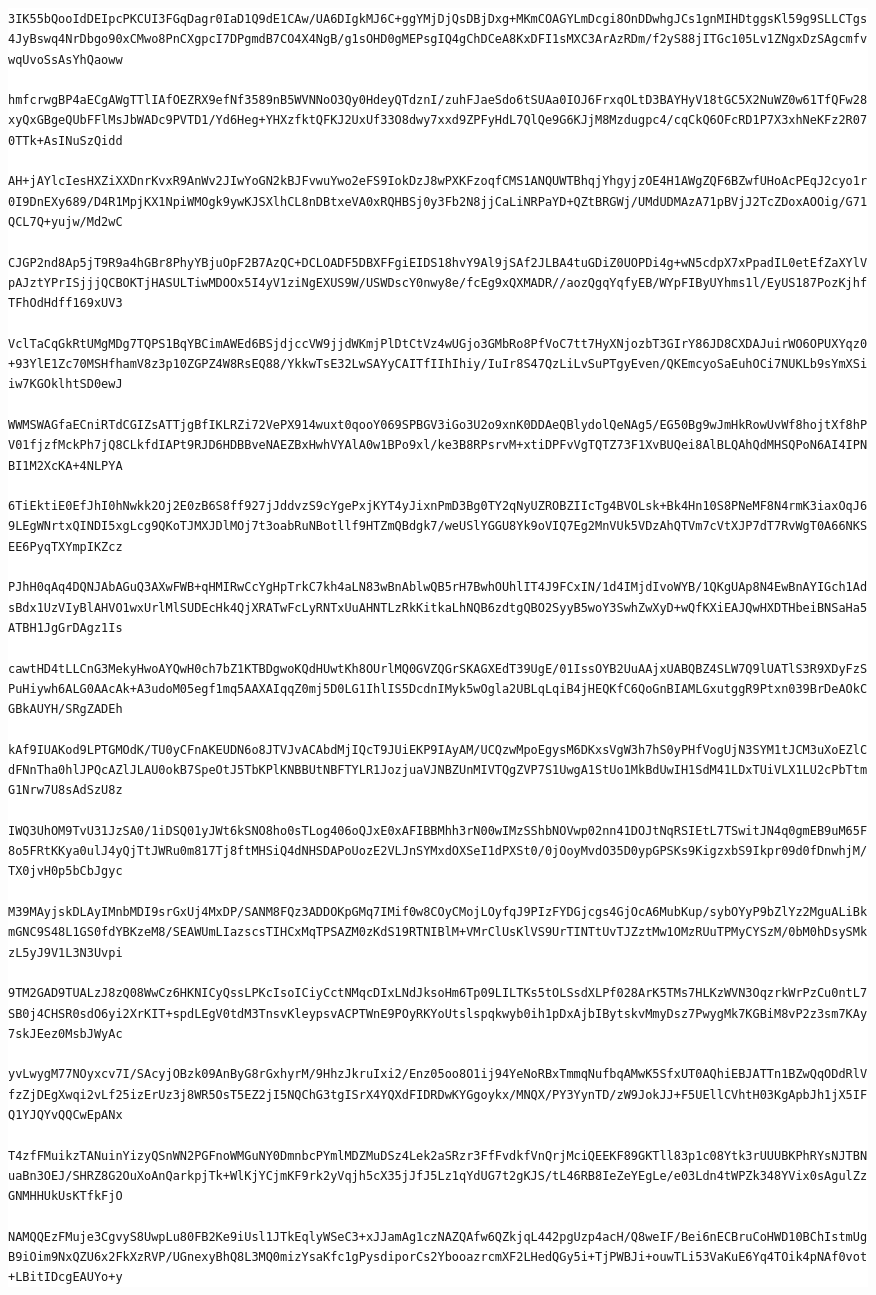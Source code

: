 ```compressed-json
3IK55bQooIdDEIpcPKCUI3FGqDagr0IaD1Q9dE1CAw/UA6DIgkMJ6C+ggYMjDjQsDBjDxg+MKmCOAGYLmDcgi8OnDDwhgJCs1gnMIHDtggsKl59g9SLLCTgs4JyBswq4NrDbgo90xCMwo8PnCXgpcI7DPgmdB7CO4X4NgB/g1sOHD0gMEPsgIQ4gChDCeA8KxDFI1sMXC3ArAzRDm/f2yS88jITGc105Lv1ZNgxDzSAgcmfvwqUvoSsAsYhQaoww

hmfcrwgBP4aECgAWgTTlIAfOEZRX9efNf3589nB5WVNNoO3Qy0HdeyQTdznI/zuhFJaeSdo6tSUAa0IOJ6FrxqOLtD3BAYHyV18tGC5X2NuWZ0w61TfQFw28xyQxGBgeQUbFFlMsJbWADc9PVTD1/Yd6Heg+YHXzfktQFKJ2UxUf33O8dwy7xxd9ZPFyHdL7QlQe9G6KJjM8Mzdugpc4/cqCkQ6OFcRD1P7X3xhNeKFz2R070TTk+AsINuSzQidd

AH+jAYlcIesHXZiXXDnrKvxR9AnWv2JIwYoGN2kBJFvwuYwo2eFS9IokDzJ8wPXKFzoqfCMS1ANQUWTBhqjYhgyjzOE4H1AWgZQF6BZwfUHoAcPEqJ2cyo1r0I9DnEXy689/D4R1MpjKX1NpiWMOgk9ywKJSXlhCL8nDBtxeVA0xRQHBSj0y3Fb2N8jjCaLiNRPaYD+QZtBRGWj/UMdUDMAzA71pBVjJ2TcZDoxAOOig/G71QCL7Q+yujw/Md2wC

CJGP2nd8Ap5jT9R9a4hGBr8PhyYBjuOpF2B7AzQC+DCLOADF5DBXFFgiEIDS18hvY9Al9jSAf2JLBA4tuGDiZ0UOPDi4g+wN5cdpX7xPpadIL0etEfZaXYlVpAJztYPrISjjjQCBOKTjHASULTiwMDOOx5I4yV1ziNgEXUS9W/USWDscY0nwy8e/fcEg9xQXMADR//aozQgqYqfyEB/WYpFIByUYhms1l/EyUS187PozKjhfTFhOdHdff169xUV3

VclTaCqGkRtUMgMDg7TQPS1BqYBCimAWEd6BSjdjccVW9jjdWKmjPlDtCtVz4wUGjo3GMbRo8PfVoC7tt7HyXNjozbT3GIrY86JD8CXDAJuirWO6OPUXYqz0+93YlE1Zc70MSHfhamV8z3p10ZGPZ4W8RsEQ88/YkkwTsE32LwSAYyCAITfIIhIhiy/IuIr8S47QzLiLvSuPTgyEven/QKEmcyoSaEuhOCi7NUKLb9sYmXSiiw7KGOklhtSD0ewJ

WWMSWAGfaECniRTdCGIZsATTjgBfIKLRZi72VePX914wuxt0qooY069SPBGV3iGo3U2o9xnK0DDAeQBlydolQeNAg5/EG50Bg9wJmHkRowUvWf8hojtXf8hPV01fjzfMckPh7jQ8CLkfdIAPt9RJD6HDBBveNAEZBxHwhVYAlA0w1BPo9xl/ke3B8RPsrvM+xtiDPFvVgTQTZ73F1XvBUQei8AlBLQAhQdMHSQPoN6AI4IPNBI1M2XcKA+4NLPYA

6TiEktiE0EfJhI0hNwkk2Oj2E0zB6S8ff927jJddvzS9cYgePxjKYT4yJixnPmD3Bg0TY2qNyUZROBZIIcTg4BVOLsk+Bk4Hn10S8PNeMF8N4rmK3iaxOqJ69LEgWNrtxQINDI5xgLcg9QKoTJMXJDlMOj7t3oabRuNBotllf9HTZmQBdgk7/weUSlYGGU8Yk9oVIQ7Eg2MnVUk5VDzAhQTVm7cVtXJP7dT7RvWgT0A66NKSEE6PyqTXYmpIKZcz

PJhH0qAq4DQNJAbAGuQ3AXwFWB+qHMIRwCcYgHpTrkC7kh4aLN83wBnAblwQB5rH7BwhOUhlIT4J9FCxIN/1d4IMjdIvoWYB/1QKgUAp8N4EwBnAYIGch1AdsBdx1UzVIyBlAHVO1wxUrlMlSUDEcHk4QjXRATwFcLyRNTxUuAHNTLzRkKitkaLhNQB6zdtgQBO2SyyB5woY3SwhZwXyD+wQfKXiEAJQwHXDTHbeiBNSaHa5ATBH1JgGrDAgz1Is

cawtHD4tLLCnG3MekyHwoAYQwH0ch7bZ1KTBDgwoKQdHUwtKh8OUrlMQ0GVZQGrSKAGXEdT39UgE/01IssOYB2UuAAjxUABQBZ4SLW7Q9lUATlS3R9XDyFzSPuHiywh6ALG0AAcAk+A3udoM05egf1mq5AAXAIqqZ0mj5D0LG1IhlIS5DcdnIMyk5wOgla2UBLqLqiB4jHEQKfC6QoGnBIAMLGxutggR9Ptxn039BrDeAOkCGBkAUYH/SRgZADEh

kAf9IUAKod9LPTGMOdK/TU0yCFnAKEUDN6o8JTVJvACAbdMjIQcT9JUiEKP9IAyAM/UCQzwMpoEgysM6DKxsVgW3h7hS0yPHfVogUjN3SYM1tJCM3uXoEZlCdFNnTha0hlJPQcAZlJLAU0okB7SpeOtJ5TbKPlKNBBUtNBFTYLR1JozjuaVJNBZUnMIVTQgZVP7S1UwgA1StUo1MkBdUwIH1SdM41LDxTUiVLX1LU2cPbTtmG1Nrw7U8sAdSzU8z

IWQ3UhOM9TvU31JzSA0/1iDSQ01yJWt6kSNO8ho0sTLog406oQJxE0xAFIBBMhh3rN00wIMzSShbNOVwp02nn41DOJtNqRSIEtL7TSwitJN4q0gmEB9uM65F8o5FRtKKya0ulJ4yQjTtJWRu0m817Tj8ftMHSiQ4dNHSDAPoUozE2VLJnSYMxdOXSeI1dPXSt0/0jOoyMvdO35D0ypGPSKs9KigzxbS9Ikpr09d0fDnwhjM/TX0jvH0p5bCbJgyc

M39MAyjskDLAyIMnbMDI9srGxUj4MxDP/SANM8FQz3ADDOKpGMq7IMif0w8COyCMojLOyfqJ9PIzFYDGjcgs4GjOcA6MubKup/sybOYyP9bZlYz2MguALiBkmGNC9S48L1GS0fdYBKzeM8/SEAWUmLIazscsTIHCxMqTPSAZM0zKdS19RTNIBlM+VMrClUsKlVS9UrTINTtUvTJZztMw1OMzRUuTPMyCYSzM/0bM0hDsySMkzL5yJ9V1L3N3Uvpi

9TM2GAD9TUALzJ8zQ08WwCz6HKNICyQssLPKcIsoICiyCctNMqcDIxLNdJksoHm6Tp09LILTKs5tOLSsdXLPf028ArK5TMs7HLKzWVN3OqzrkWrPzCu0ntL7SB0j4CHSR0sdO6yi2XrKIT+spdLEgV0tdM3TnsvKleypsvACPTWnE9POyRKYoUtslspqkwyb0ih1pDxAjbIBytskvMmyDsz7PwygMk7KGBiM8vP2z3sm7KAy7skJEez0MsbJWyAc

yvLwygM77NOyxcv7I/SAcyjOBzk09AnByG8rGxhyrM/9HhzJkruIxi2/Enz05oo8O1ij94YeNoRBxTmmqNufbqAMwK5SfxUT0AQhiEBJATTn1BZwQqODdRlVfzZjDEgXwqi2vLf25izErUz3j8WR5OsT5EZ2jI5NQChG3tgISrX4YQXdFIDRDwKYGgoykx/MNQX/PY3YynTD/zW9JokJJ+F5UEllCVhtH03KgApbJh1jX5IFQ1YJQYvQQCwEpANx

T4zfFMuikzTANuinYizyQSnWN2PGFnoWMGuNY0DmnbcPYmlMDZMuDSz4Lek2aSRzr3FfFvdkfVnQrjMciQEEKF89GKTll83p1c08Ytk3rUUUBKPhRYsNJTBNuaBn3OEJ/SHRZ8G2OuXoAnQarkpjTk+WlKjYCjmKF9rk2yVqjh5cX35jJfJ5Lz1qYdUG7t2gKJS/tL46RB8IeZeYEgLe/e03Ldn4tWPZk348YVix0sAgulZzGNMHHUkUsKTfkFjO

NAMQQEzFMuje3CgvyS8UwpLu80FB2Ke9iUsl1JTkEqlyWSeC3+xJJamAg1czNAZQAfw6QZkjqL442pgUzp4acH/Q8weIF/Bei6nECBruCoHWD10BChIstmUgB9iOim9NxQZU6x2FkXzRVP/UGnexyBhQ8L3MQ0mizYsaKfc1gPysdiporCs2YbooazrcmXF2LHedQGy5i+TjPWBJi+ouwTLi53VaKuE6Yq4TOik4pNAf0vot+LBitIDcgEAUYo+y
```